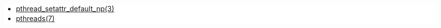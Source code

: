 - [pthread_setattr_default_np(3)](https://man7.org/linux/man-pages/man3/pthread_setattr_default_np.3.html)
- [pthreads(7)](https://man7.org/linux/man-pages/man7/pthreads.7.html)
